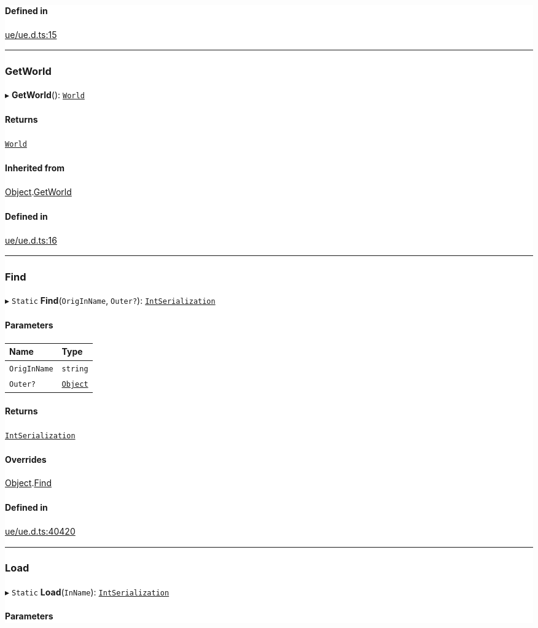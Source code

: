 #### Defined in

[ue/ue.d.ts:15](https://github.com/YugMetaverse/yug_typings/blob/b7d9b19/ue/ue.d.ts#L15)

___

### GetWorld

▸ **GetWorld**(): [`World`](ue_ue.World.md)

#### Returns

[`World`](ue_ue.World.md)

#### Inherited from

[Object](ue_ue.Object.md).[GetWorld](ue_ue.Object.md#getworld)

#### Defined in

[ue/ue.d.ts:16](https://github.com/YugMetaverse/yug_typings/blob/b7d9b19/ue/ue.d.ts#L16)

___

### Find

▸ `Static` **Find**(`OrigInName`, `Outer?`): [`IntSerialization`](ue_ue.IntSerialization.md)

#### Parameters

| Name | Type |
| :------ | :------ |
| `OrigInName` | `string` |
| `Outer?` | [`Object`](ue_ue.Object.md) |

#### Returns

[`IntSerialization`](ue_ue.IntSerialization.md)

#### Overrides

[Object](ue_ue.Object.md).[Find](ue_ue.Object.md#find)

#### Defined in

[ue/ue.d.ts:40420](https://github.com/YugMetaverse/yug_typings/blob/b7d9b19/ue/ue.d.ts#L40420)

___

### Load

▸ `Static` **Load**(`InName`): [`IntSerialization`](ue_ue.IntSerialization.md)

#### Parameters
